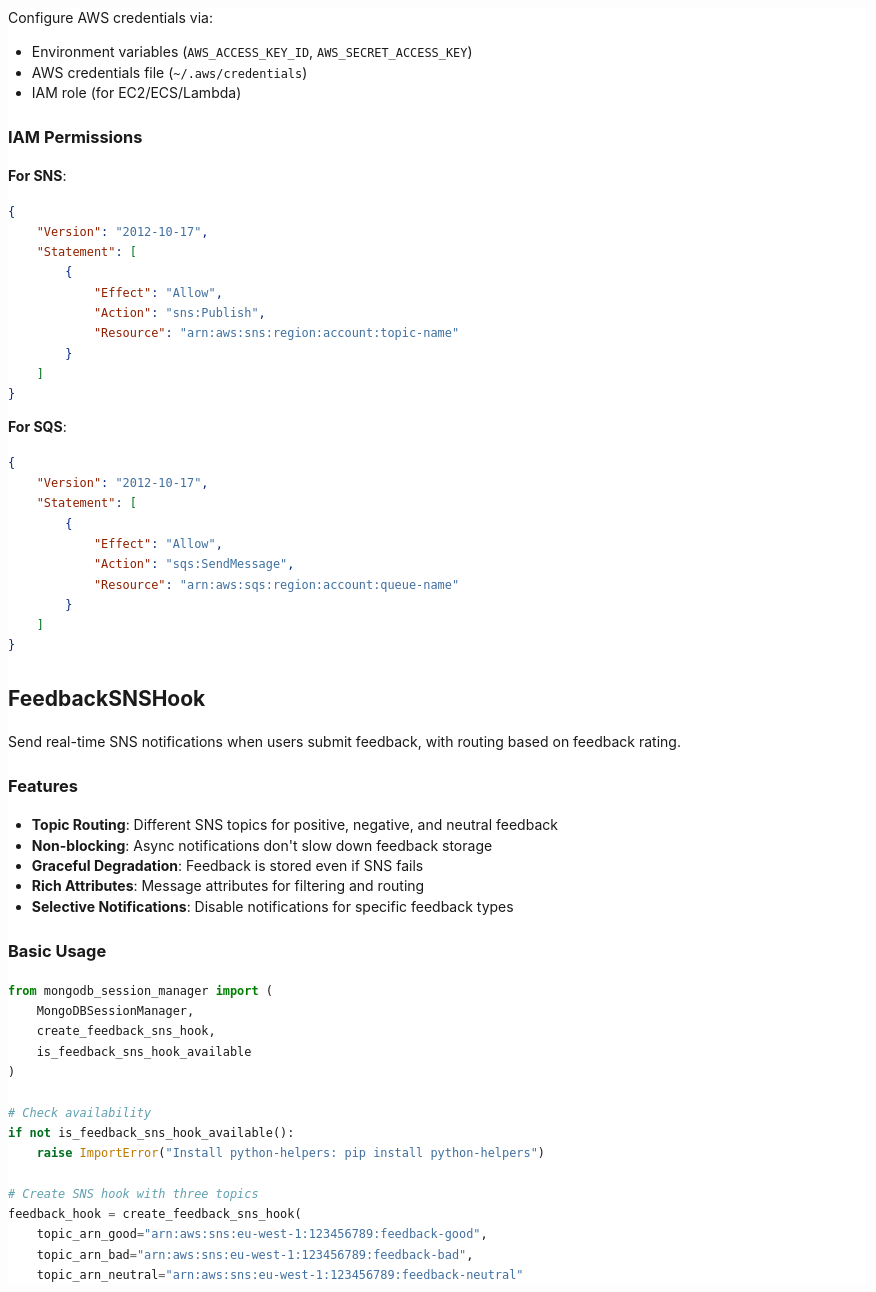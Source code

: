 Configure AWS credentials via:
- Environment variables (`AWS_ACCESS_KEY_ID`, `AWS_SECRET_ACCESS_KEY`)
- AWS credentials file (`~/.aws/credentials`)
- IAM role (for EC2/ECS/Lambda)

### IAM Permissions

**For SNS**:
```json
{
    "Version": "2012-10-17",
    "Statement": [
        {
            "Effect": "Allow",
            "Action": "sns:Publish",
            "Resource": "arn:aws:sns:region:account:topic-name"
        }
    ]
}
```

**For SQS**:
```json
{
    "Version": "2012-10-17",
    "Statement": [
        {
            "Effect": "Allow",
            "Action": "sqs:SendMessage",
            "Resource": "arn:aws:sqs:region:account:queue-name"
        }
    ]
}
```

## FeedbackSNSHook

Send real-time SNS notifications when users submit feedback, with routing based on feedback rating.

### Features

- **Topic Routing**: Different SNS topics for positive, negative, and neutral feedback
- **Non-blocking**: Async notifications don't slow down feedback storage
- **Graceful Degradation**: Feedback is stored even if SNS fails
- **Rich Attributes**: Message attributes for filtering and routing
- **Selective Notifications**: Disable notifications for specific feedback types

### Basic Usage

```python
from mongodb_session_manager import (
    MongoDBSessionManager,
    create_feedback_sns_hook,
    is_feedback_sns_hook_available
)

# Check availability
if not is_feedback_sns_hook_available():
    raise ImportError("Install python-helpers: pip install python-helpers")

# Create SNS hook with three topics
feedback_hook = create_feedback_sns_hook(
    topic_arn_good="arn:aws:sns:eu-west-1:123456789:feedback-good",
    topic_arn_bad="arn:aws:sns:eu-west-1:123456789:feedback-bad",
    topic_arn_neutral="arn:aws:sns:eu-west-1:123456789:feedback-neutral"
```